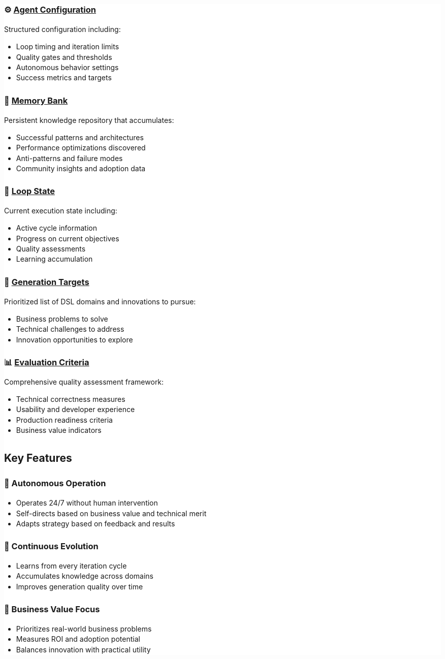 ### ⚙️ [Agent Configuration](./agent_config.json)
Structured configuration including:
- Loop timing and iteration limits
- Quality gates and thresholds
- Autonomous behavior settings
- Success metrics and targets

### 🧠 [Memory Bank](./memory_bank.md)
Persistent knowledge repository that accumulates:
- Successful patterns and architectures
- Performance optimizations discovered
- Anti-patterns and failure modes
- Community insights and adoption data

### 🎪 [Loop State](./loop_state.md)
Current execution state including:
- Active cycle information
- Progress on current objectives
- Quality assessments
- Learning accumulation

### 🎯 [Generation Targets](./generation_targets.md)
Prioritized list of DSL domains and innovations to pursue:
- Business problems to solve
- Technical challenges to address
- Innovation opportunities to explore

### 📊 [Evaluation Criteria](./evaluation_criteria.md)
Comprehensive quality assessment framework:
- Technical correctness measures
- Usability and developer experience
- Production readiness criteria
- Business value indicators

## Key Features

### 🤖 Autonomous Operation
- Operates 24/7 without human intervention
- Self-directs based on business value and technical merit
- Adapts strategy based on feedback and results

### 🧬 Continuous Evolution
- Learns from every iteration cycle
- Accumulates knowledge across domains
- Improves generation quality over time

### 🎯 Business Value Focus
- Prioritizes real-world business problems
- Measures ROI and adoption potential
- Balances innovation with practical utility
